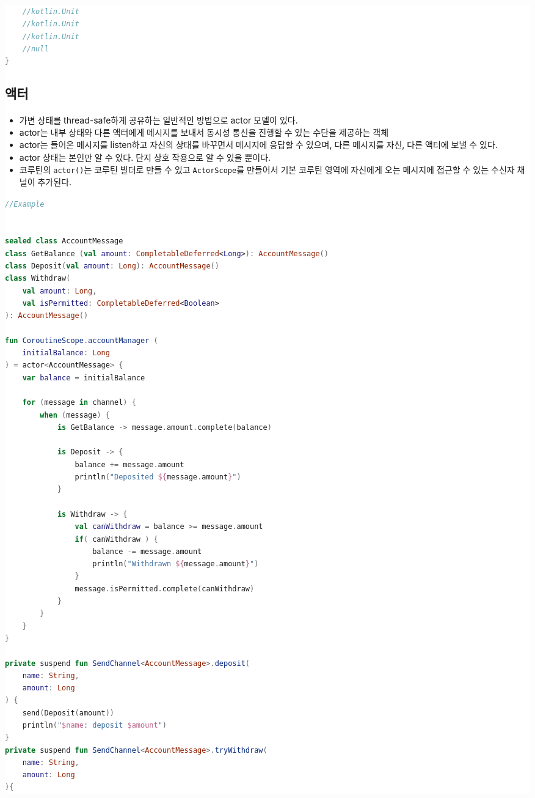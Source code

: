 ```kotlin
    //kotlin.Unit
    //kotlin.Unit
    //kotlin.Unit
    //null
}
```

## 액터
- 가변 상태를 thread-safe하게 공유하는 일반적인 방법으로 actor 모델이 있다.
- actor는 내부 상태와 다른 액터에게 메시지를 보내서 동시성 통신을 진행할 수 있는 수단을 제공하는 객체
- actor는 들어온 메시지를 listen하고 자신의 상태를 바꾸면서 메시지에 응답할 수 있으며, 다른 메시지를 자신, 다른 액터에 보낼 수 있다.
- actor 상태는 본인만 알 수 있다. 단지 상호 작용으로 알 수 있을 뿐이다.
- 코루틴의 `actor()`는 코루틴 빌더로 만들 수 있고 `ActorScope`를 만들어서 기본 코루틴 영역에 자신에게 오는 메시지에 접근할 수 있는 수신자 채널이 추가된다.
```kotlin
//Example


sealed class AccountMessage
class GetBalance (val amount: CompletableDeferred<Long>): AccountMessage()
class Deposit(val amount: Long): AccountMessage()
class Withdraw(
    val amount: Long,
    val isPermitted: CompletableDeferred<Boolean>
): AccountMessage()

fun CoroutineScope.accountManager (
    initialBalance: Long
) = actor<AccountMessage> {
    var balance = initialBalance

    for (message in channel) {
        when (message) {
            is GetBalance -> message.amount.complete(balance)

            is Deposit -> {
                balance += message.amount
                println("Deposited ${message.amount}")
            }

            is Withdraw -> {
                val canWithdraw = balance >= message.amount
                if( canWithdraw ) {
                    balance -= message.amount
                    println("Withdrawn ${message.amount}")
                }
                message.isPermitted.complete(canWithdraw)
            }
        }
    }
}

private suspend fun SendChannel<AccountMessage>.deposit(
    name: String,
    amount: Long
) {
    send(Deposit(amount))
    println("$name: deposit $amount")
}
private suspend fun SendChannel<AccountMessage>.tryWithdraw(
    name: String,
    amount: Long
){
```